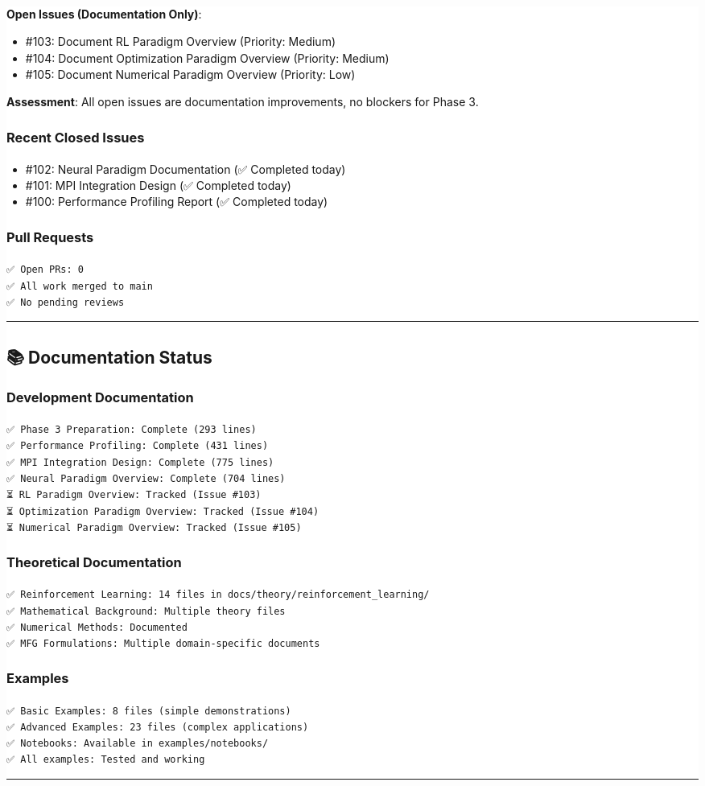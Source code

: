 **Open Issues (Documentation Only)**:
- #103: Document RL Paradigm Overview (Priority: Medium)
- #104: Document Optimization Paradigm Overview (Priority: Medium)
- #105: Document Numerical Paradigm Overview (Priority: Low)

**Assessment**: All open issues are documentation improvements, no blockers for Phase 3.

### Recent Closed Issues
- #102: Neural Paradigm Documentation (✅ Completed today)
- #101: MPI Integration Design (✅ Completed today)
- #100: Performance Profiling Report (✅ Completed today)

### Pull Requests
```
✅ Open PRs: 0
✅ All work merged to main
✅ No pending reviews
```

---

## 📚 Documentation Status

### Development Documentation
```
✅ Phase 3 Preparation: Complete (293 lines)
✅ Performance Profiling: Complete (431 lines)
✅ MPI Integration Design: Complete (775 lines)
✅ Neural Paradigm Overview: Complete (704 lines)
⏳ RL Paradigm Overview: Tracked (Issue #103)
⏳ Optimization Paradigm Overview: Tracked (Issue #104)
⏳ Numerical Paradigm Overview: Tracked (Issue #105)
```

### Theoretical Documentation
```
✅ Reinforcement Learning: 14 files in docs/theory/reinforcement_learning/
✅ Mathematical Background: Multiple theory files
✅ Numerical Methods: Documented
✅ MFG Formulations: Multiple domain-specific documents
```

### Examples
```
✅ Basic Examples: 8 files (simple demonstrations)
✅ Advanced Examples: 23 files (complex applications)
✅ Notebooks: Available in examples/notebooks/
✅ All examples: Tested and working
```

---
